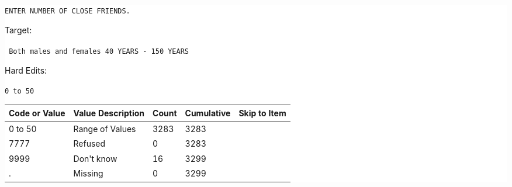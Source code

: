     ENTER NUMBER OF CLOSE FRIENDS.
Target:

     Both males and females 40 YEARS - 150 YEARS
Hard Edits:

    0 to 50
Code or Value | Value Description | Count | Cumulative | Skip to Item  
---|---|---|---|---  
0 to 50 | Range of Values | 3283 | 3283 |   
7777 | Refused | 0 | 3283 |   
9999 | Don't know | 16 | 3299 |   
. | Missing | 0 | 3299 | 

